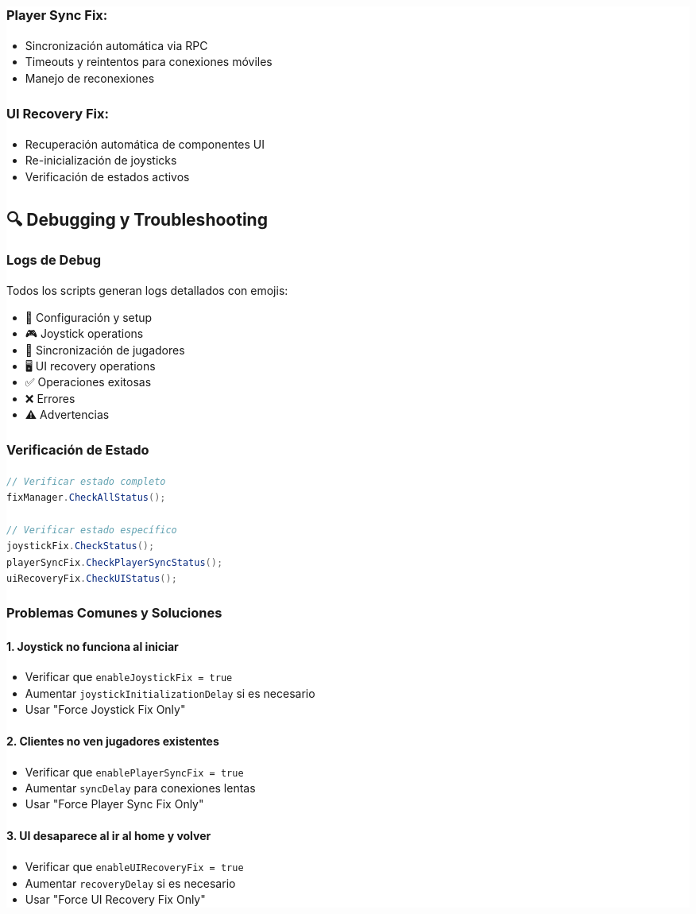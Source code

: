 ### **Player Sync Fix:**
- Sincronización automática via RPC
- Timeouts y reintentos para conexiones móviles
- Manejo de reconexiones

### **UI Recovery Fix:**
- Recuperación automática de componentes UI
- Re-inicialización de joysticks
- Verificación de estados activos

## 🔍 Debugging y Troubleshooting

### **Logs de Debug**
Todos los scripts generan logs detallados con emojis:
- 🔧 Configuración y setup
- 🎮 Joystick operations
- 🔄 Sincronización de jugadores
- 🖥️ UI recovery operations
- ✅ Operaciones exitosas
- ❌ Errores
- ⚠️ Advertencias

### **Verificación de Estado**
```csharp
// Verificar estado completo
fixManager.CheckAllStatus();

// Verificar estado específico
joystickFix.CheckStatus();
playerSyncFix.CheckPlayerSyncStatus();
uiRecoveryFix.CheckUIStatus();
```

### **Problemas Comunes y Soluciones**

#### **1. Joystick no funciona al iniciar**
- Verificar que `enableJoystickFix = true`
- Aumentar `joystickInitializationDelay` si es necesario
- Usar "Force Joystick Fix Only"

#### **2. Clientes no ven jugadores existentes**
- Verificar que `enablePlayerSyncFix = true`
- Aumentar `syncDelay` para conexiones lentas
- Usar "Force Player Sync Fix Only"

#### **3. UI desaparece al ir al home y volver**
- Verificar que `enableUIRecoveryFix = true`
- Aumentar `recoveryDelay` si es necesario
- Usar "Force UI Recovery Fix Only"
